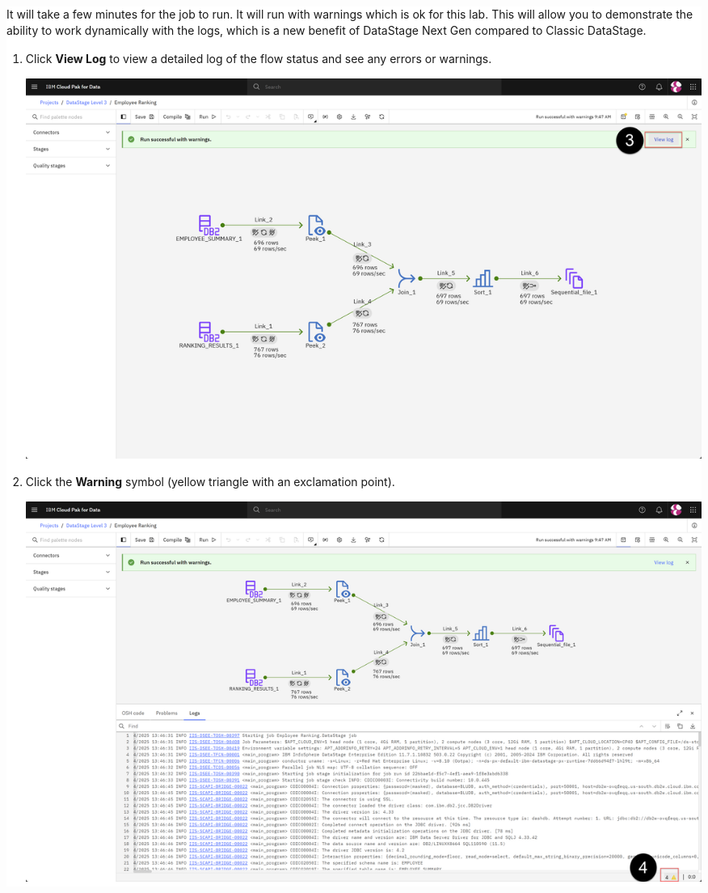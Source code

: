 It will take a few minutes for the job to run. It will run with warnings which is ok for this lab. This will allow you to demonstrate the ability to work dynamically with the logs, which is a new benefit of DataStage Next Gen compared to Classic DataStage.

1. Click **View Log** to view a detailed log of the flow status and see any errors or warnings.

   ![alt text](image/temp_40_1.png)

2. Click the **Warning** symbol (yellow triangle with an exclamation point).

   ![alt text](image/temp_41_0.png)
